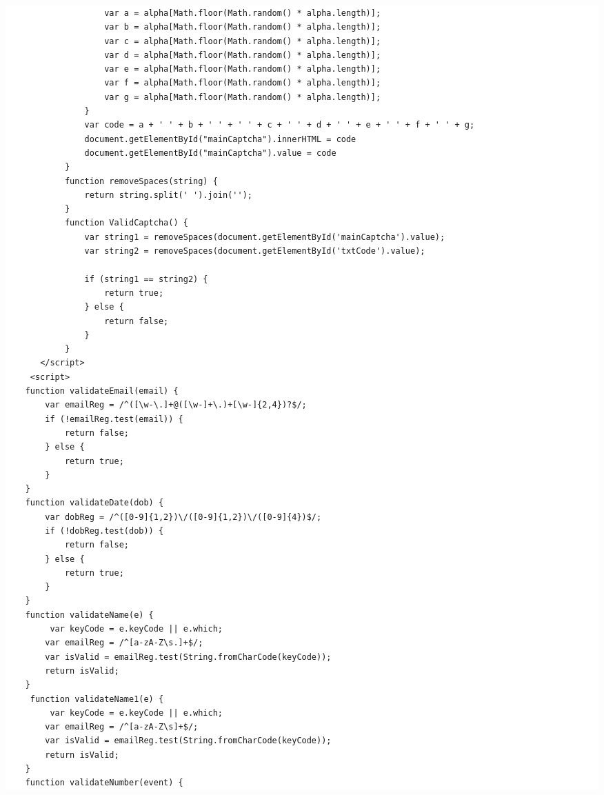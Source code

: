                         var a = alpha[Math.floor(Math.random() * alpha.length)];
                        var b = alpha[Math.floor(Math.random() * alpha.length)];
                        var c = alpha[Math.floor(Math.random() * alpha.length)];
                        var d = alpha[Math.floor(Math.random() * alpha.length)];
                        var e = alpha[Math.floor(Math.random() * alpha.length)];
                        var f = alpha[Math.floor(Math.random() * alpha.length)];
                        var g = alpha[Math.floor(Math.random() * alpha.length)];
                    }
                    var code = a + ' ' + b + ' ' + ' ' + c + ' ' + d + ' ' + e + ' ' + f + ' ' + g;
                    document.getElementById("mainCaptcha").innerHTML = code
                    document.getElementById("mainCaptcha").value = code
                }
                function removeSpaces(string) {
                    return string.split(' ').join('');
                }
                function ValidCaptcha() {
                    var string1 = removeSpaces(document.getElementById('mainCaptcha').value);
                    var string2 = removeSpaces(document.getElementById('txtCode').value);
        
                    if (string1 == string2) {
                        return true;
                    } else {
                        return false;
                    }
                }
           </script>
         <script>
        function validateEmail(email) {
            var emailReg = /^([\w-\.]+@([\w-]+\.)+[\w-]{2,4})?$/;
            if (!emailReg.test(email)) {
                return false;
            } else {
                return true;
            }
        }
        function validateDate(dob) {
            var dobReg = /^([0-9]{1,2})\/([0-9]{1,2})\/([0-9]{4})$/;
            if (!dobReg.test(dob)) {
                return false;
            } else {
                return true;
            }
        }
        function validateName(e) {
             var keyCode = e.keyCode || e.which;
            var emailReg = /^[a-zA-Z\s.]+$/;
            var isValid = emailReg.test(String.fromCharCode(keyCode));
            return isValid;
        }
         function validateName1(e) {
             var keyCode = e.keyCode || e.which;
            var emailReg = /^[a-zA-Z\s]+$/;
            var isValid = emailReg.test(String.fromCharCode(keyCode));
            return isValid;
        }
        function validateNumber(event) {
             